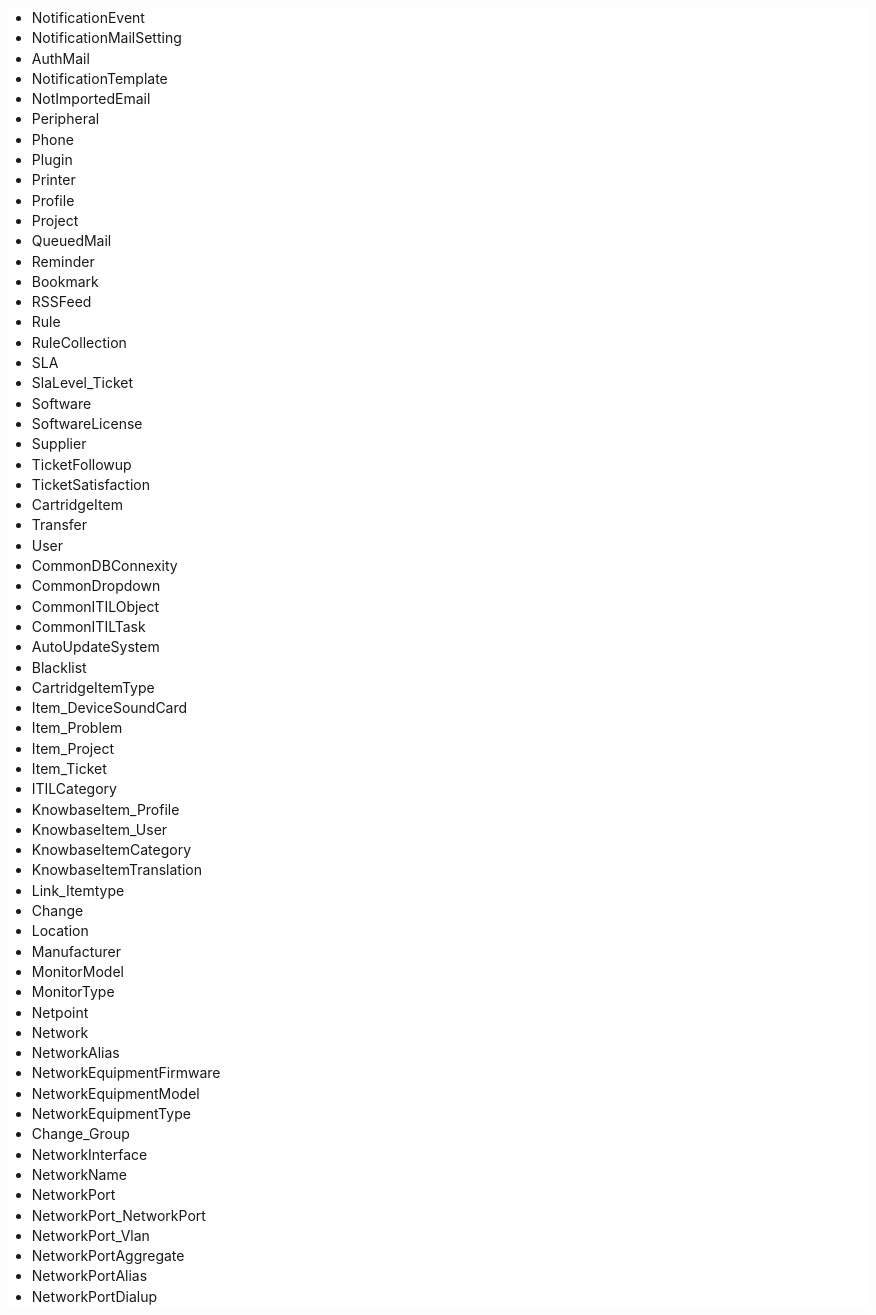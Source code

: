 - NotificationEvent
- NotificationMailSetting
- AuthMail
- NotificationTemplate
- NotImportedEmail
- Peripheral
- Phone
- Plugin
- Printer
- Profile
- Project
- QueuedMail
- Reminder
- Bookmark
- RSSFeed
- Rule
- RuleCollection
- SLA
- SlaLevel_Ticket
- Software
- SoftwareLicense
- Supplier
- TicketFollowup
- TicketSatisfaction
- CartridgeItem
- Transfer
- User
- CommonDBConnexity
- CommonDropdown
- CommonITILObject
- CommonITILTask
- AutoUpdateSystem
- Blacklist
- CartridgeItemType
- Item_DeviceSoundCard
- Item_Problem
- Item_Project
- Item_Ticket
- ITILCategory
- KnowbaseItem_Profile
- KnowbaseItem_User
- KnowbaseItemCategory
- KnowbaseItemTranslation
- Link_Itemtype
- Change
- Location
- Manufacturer
- MonitorModel
- MonitorType
- Netpoint
- Network
- NetworkAlias
- NetworkEquipmentFirmware
- NetworkEquipmentModel
- NetworkEquipmentType
- Change_Group
- NetworkInterface
- NetworkName
- NetworkPort
- NetworkPort_NetworkPort
- NetworkPort_Vlan
- NetworkPortAggregate
- NetworkPortAlias
- NetworkPortDialup